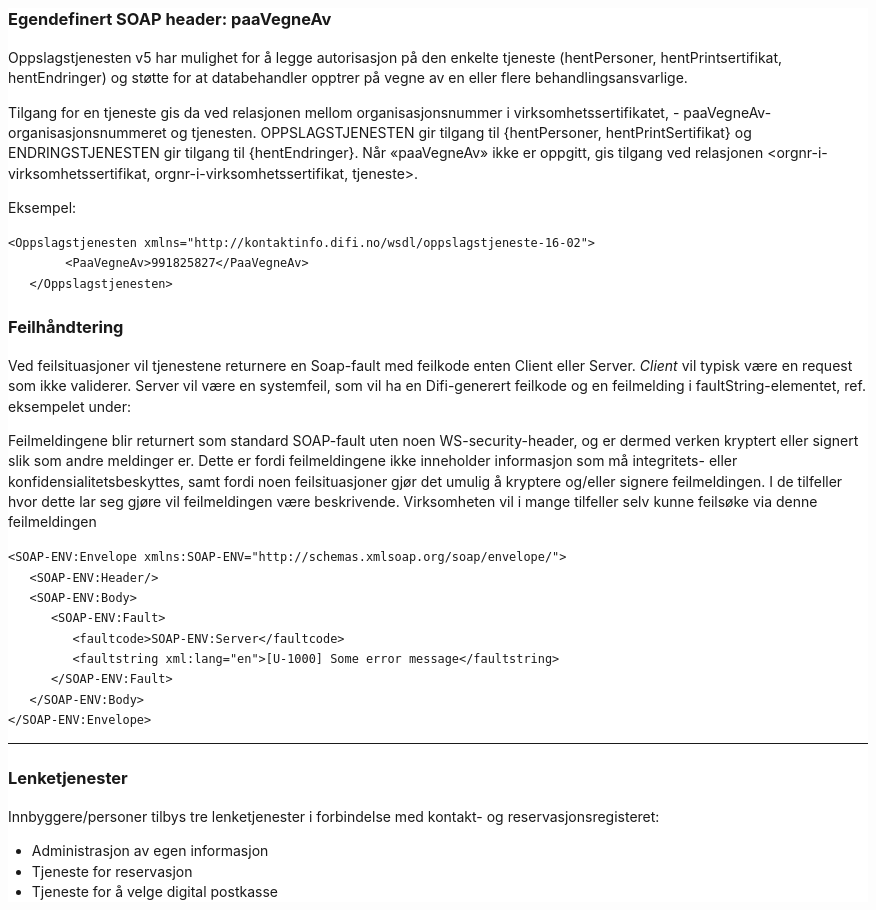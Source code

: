 ### Egendefinert SOAP header: paaVegneAv

Oppslagstjenesten v5 har mulighet for å legge autorisasjon på den enkelte tjeneste (hentPersoner, hentPrintsertifikat, hentEndringer) og støtte for at databehandler opptrer på vegne av en eller flere behandlingsansvarlige.


Tilgang for en tjeneste gis da ved relasjonen mellom organisasjonsnummer i virksomhetssertifikatet, - paaVegneAv-organisasjonsnummeret og tjenesten. OPPSLAGSTJENESTEN gir tilgang til {hentPersoner, hentPrintSertifikat} og ENDRINGSTJENESTEN gir tilgang til {hentEndringer}. Når «paaVegneAv» ikke er oppgitt, gis tilgang ved relasjonen <orgnr-i-virksomhetssertifikat, orgnr-i-virksomhetssertifikat, tjeneste>.

Eksempel:

```
<Oppslagstjenesten xmlns="http://kontaktinfo.difi.no/wsdl/oppslagstjeneste-16-02">
        <PaaVegneAv>991825827</PaaVegneAv>
   </Oppslagstjenesten>
```

### Feilhåndtering

Ved feilsituasjoner vil tjenestene returnere en Soap-fault med feilkode enten Client eller Server. *Client* vil typisk være en request som ikke validerer. Server vil være en systemfeil, som vil ha en Difi-generert feilkode og en feilmelding i faultString-elementet, ref. eksempelet under:

Feilmeldingene blir returnert som standard SOAP-fault uten noen WS-security-header, og er dermed verken kryptert eller signert slik som andre meldinger er. Dette er fordi feilmeldingene ikke inneholder informasjon som må integritets- eller konfidensialitetsbeskyttes, samt fordi noen feilsituasjoner gjør det umulig å kryptere og/eller signere feilmeldingen. I de tilfeller hvor dette lar seg gjøre vil feilmeldingen være beskrivende. Virksomheten vil i mange tilfeller selv kunne feilsøke via denne feilmeldingen

```
<SOAP-ENV:Envelope xmlns:SOAP-ENV="http://schemas.xmlsoap.org/soap/envelope/">
   <SOAP-ENV:Header/>
   <SOAP-ENV:Body>
      <SOAP-ENV:Fault>
         <faultcode>SOAP-ENV:Server</faultcode>
         <faultstring xml:lang="en">[U-1000] Some error message</faultstring>
      </SOAP-ENV:Fault>
   </SOAP-ENV:Body>
</SOAP-ENV:Envelope>
```

***

### Lenketjenester

Innbyggere/personer tilbys tre lenketjenester i forbindelse med kontakt- og reservasjonsregisteret: 
* Administrasjon av egen informasjon
* Tjeneste for reservasjon
* Tjeneste for å velge digital postkasse
